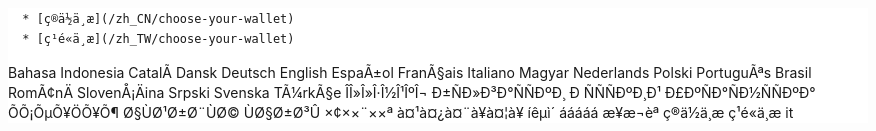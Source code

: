       * [ç®ä½ä¸­æ](/zh_CN/choose-your-wallet)
      * [ç¹é«ä¸­æ](/zh_TW/choose-your-wallet)

Bahasa Indonesia CatalÃ  Dansk Deutsch English EspaÃ±ol FranÃ§ais Italiano
Magyar Nederlands Polski PortuguÃªs Brasil RomÃ¢nÄ SlovenÅ¡Äina Srpski
Svenska TÃ¼rkÃ§e ÎÎ»Î»Î·Î½Î¹ÎºÎ¬ Ð±ÑÐ»Ð³Ð°ÑÑÐºÐ¸ Ð ÑÑÑÐºÐ¸Ð¹
Ð£ÐºÑÐ°ÑÐ½ÑÑÐºÐ° ÕÕ¡ÕµÕ¥ÖÕ¥Õ¶ Ø§ÙØ¹Ø±Ø¨ÙØ© ÙØ§Ø±Ø³Û ×¢××¨××ª
à¤¹à¤¿à¤¨à¥à¤¦à¥ íêµ­ì´ ááááá æ¥æ¬èª ç®ä½ä¸­æ
ç¹é«ä¸­æ it

